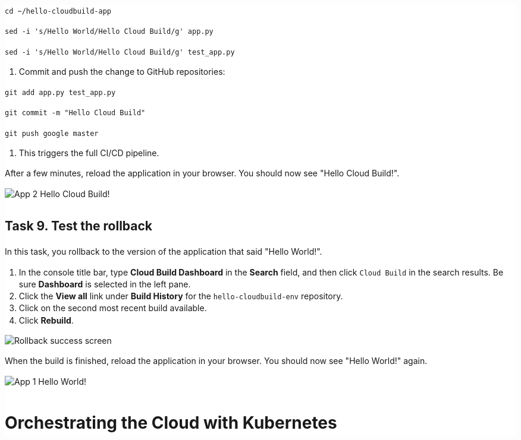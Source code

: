 ```
cd ~/hello-cloudbuild-app
```



```
sed -i 's/Hello World/Hello Cloud Build/g' app.py
```



```
sed -i 's/Hello World/Hello Cloud Build/g' test_app.py
```



1. Commit and push the change to GitHub repositories:

```
git add app.py test_app.py
```



```
git commit -m "Hello Cloud Build"
```



```
git push google master
```



1. This triggers the full CI/CD pipeline.

After a few minutes, reload the application in your browser. You should now see "Hello Cloud Build!".

![App 2 Hello Cloud Build!](images/g9DL0f%2BcVV7vEd6m%2F2pQ4EKV%2BESCBJgzdRRcgMM%2BSYI%3D.png)

## Task 9. Test the rollback

In this task, you rollback to the version of the application that said "Hello World!".

1. In the console title bar, type **Cloud Build Dashboard** in the **Search** field, and then click `Cloud Build` in the search results. Be sure **Dashboard** is selected in the left pane.
2. Click the **View all** link under **Build History** for the `hello-cloudbuild-env` repository.
3. Click on the second most recent build available.
4. Click **Rebuild**.

![Rollback success screen](images/iLBtWEOJx%2FnmwISdKFM%2B3C2CbUmug8FtHJTBFLNpWuI%3D.png)

When the build is finished, reload the application in your browser. You should now see "Hello World!" again.

![App 1 Hello World!](images/r4XfRZ7CZPMk4Dr8HJ3qHVAZIZDXD%2BwvqiPeA3b5efU%3D.png)

# Orchestrating the Cloud with Kubernetes
